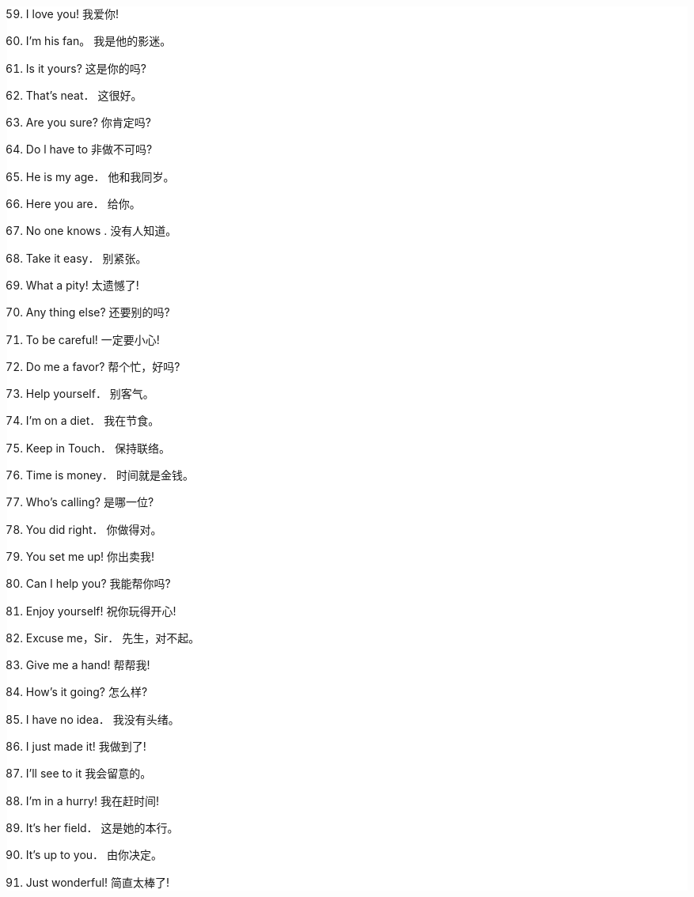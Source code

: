 59. I love you! 我爱你!
  
60. I&#8217;m his fan。 我是他的影迷。
  
61. Is it yours? 这是你的吗?
  
62. That&#8217;s neat． 这很好。
  
63. Are you sure? 你肯定吗?
  
64. Do l have to 非做不可吗?
  
65. He is my age． 他和我同岁。
  
66. Here you are． 给你。
  
67. No one knows . 没有人知道。
  
68. Take it easy． 别紧张。
  
69. What a pity! 太遗憾了!
  
70. Any thing else? 还要别的吗?
  
71. To be careful! 一定要小心!
  
72. Do me a favor? 帮个忙，好吗?
  
73. Help yourself． 别客气。
  
74. I&#8217;m on a diet． 我在节食。
  
75. Keep in Touch． 保持联络。
  
76. Time is money． 时间就是金钱。
  
77. Who&#8217;s calling? 是哪一位?
  
78. You did right． 你做得对。
  
79. You set me up! 你出卖我!
  
80. Can I help you? 我能帮你吗?
  
81. Enjoy yourself! 祝你玩得开心!
  
82. Excuse me，Sir． 先生，对不起。
  
83. Give me a hand! 帮帮我!
  
84. How&#8217;s it going? 怎么样?
  
85. I have no idea． 我没有头绪。
  
86. I just made it! 我做到了!
  
87. I&#8217;ll see to it 我会留意的。
  
88. I&#8217;m in a hurry! 我在赶时间!
  
89. It&#8217;s her field． 这是她的本行。
  
90. It&#8217;s up to you． 由你决定。
  
91. Just wonderful! 简直太棒了!
  